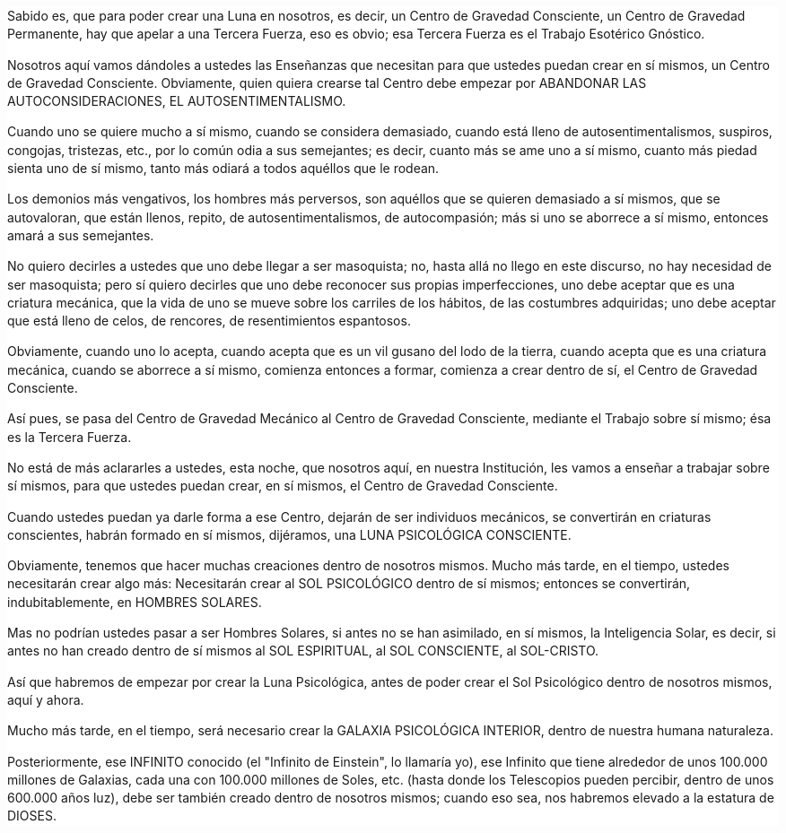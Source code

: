 Sabido es, que para poder crear una Luna en nosotros, es decir, un Centro de Gravedad Consciente, un Centro de Gravedad Permanente, hay que apelar a una Tercera Fuerza, eso es obvio; esa Tercera Fuerza es el Trabajo Esotérico Gnóstico.

Nosotros aquí vamos dándoles a ustedes las Enseñanzas que necesitan para que ustedes puedan crear en sí mismos, un Centro de Gravedad Consciente. Obviamente, quien quiera crearse tal Centro debe empezar por ABANDONAR LAS AUTOCONSIDERACIONES, EL AUTOSENTIMENTALISMO.

Cuando uno se quiere mucho a sí mismo, cuando se considera demasiado, cuando está lleno de autosentimentalismos, suspiros, congojas, tristezas, etc., por lo común odia a sus semejantes; es decir, cuanto más se ame uno a sí mismo, cuanto más piedad sienta uno de sí mismo, tanto más odiará a todos aquéllos que le rodean.

Los demonios más vengativos, los hombres más perversos, son aquéllos que se quieren demasiado a sí mismos, que se autovaloran, que están llenos, repito, de autosentimentalismos, de autocompasión; más si uno se aborrece a sí mismo, entonces amará a sus semejantes.

No quiero decirles a ustedes que uno debe llegar a ser masoquista; no, hasta allá no llego en este discurso, no hay necesidad de ser masoquista; pero sí quiero decirles que uno debe reconocer sus propias imperfecciones, uno debe aceptar que es una criatura mecánica, que la vida de uno se mueve sobre los carriles de los hábitos, de las costumbres adquiridas; uno debe aceptar que está lleno de celos, de rencores, de resentimientos espantosos.

Obviamente, cuando uno lo acepta, cuando acepta que es un vil gusano del lodo de la tierra, cuando acepta que es una criatura mecánica, cuando se aborrece a sí mismo, comienza entonces a formar, comienza a crear dentro de sí, el Centro de Gravedad Consciente.

Así pues, se pasa del Centro de Gravedad Mecánico al Centro de Gravedad Consciente, mediante el Trabajo sobre sí mismo; ésa es la Tercera Fuerza.

No está de más aclararles a ustedes, esta noche, que nosotros aquí, en nuestra Institución, les vamos a enseñar a trabajar sobre sí mismos, para que ustedes puedan crear, en sí mismos, el Centro de Gravedad Consciente.

Cuando ustedes puedan ya darle forma a ese Centro, dejarán de ser individuos mecánicos, se convertirán en criaturas conscientes, habrán formado en sí mismos, dijéramos, una LUNA PSICOLÓGICA CONSCIENTE.

Obviamente, tenemos que hacer muchas creaciones dentro de nosotros mismos. Mucho más tarde, en el tiempo, ustedes necesitarán crear algo más: Necesitarán crear al SOL PSICOLÓGICO dentro de sí mismos; entonces se convertirán, indubitablemente, en HOMBRES SOLARES.

Mas no podrían ustedes pasar a ser Hombres Solares, si antes no se han asimilado, en sí mismos, la Inteligencia Solar, es decir, si antes no han creado dentro de sí mismos al SOL ESPIRITUAL, al SOL CONSCIENTE, al SOL-CRISTO.

Así que habremos de empezar por crear la Luna Psicológica, antes de poder crear el Sol Psicológico dentro de nosotros mismos, aquí y ahora.

Mucho más tarde, en el tiempo, será necesario crear la GALAXIA PSICOLÓGICA INTERIOR, dentro de nuestra humana naturaleza.

Posteriormente, ese INFINITO conocido (el "Infinito de Einstein", lo llamaría yo), ese Infinito que tiene alrededor de unos 100.000 millones de Galaxias, cada una con 100.000 millones de Soles, etc. (hasta donde los Telescopios pueden percibir, dentro de unos 600.000 años luz), debe ser también creado dentro de nosotros mismos; cuando eso sea, nos habremos elevado a la estatura de DIOSES.
